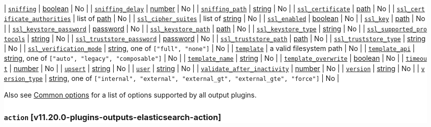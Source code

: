 | [`sniffing`](v11-20-0-plugins-outputs-elasticsearch.md#v11.20.0-plugins-outputs-elasticsearch-sniffing) | [boolean](/lsr/value-types.md#boolean) | No |
| [`sniffing_delay`](v11-20-0-plugins-outputs-elasticsearch.md#v11.20.0-plugins-outputs-elasticsearch-sniffing_delay) | [number](/lsr/value-types.md#number) | No |
| [`sniffing_path`](v11-20-0-plugins-outputs-elasticsearch.md#v11.20.0-plugins-outputs-elasticsearch-sniffing_path) | [string](/lsr/value-types.md#string) | No |
| [`ssl_certificate`](v11-20-0-plugins-outputs-elasticsearch.md#v11.20.0-plugins-outputs-elasticsearch-ssl_certificate) | [path](/lsr/value-types.md#path) | No |
| [`ssl_certificate_authorities`](v11-20-0-plugins-outputs-elasticsearch.md#v11.20.0-plugins-outputs-elasticsearch-ssl_certificate_authorities) | list of [path](/lsr/value-types.md#path) | No |
| [`ssl_cipher_suites`](v11-20-0-plugins-outputs-elasticsearch.md#v11.20.0-plugins-outputs-elasticsearch-ssl_cipher_suites) | list of [string](/lsr/value-types.md#string) | No |
| [`ssl_enabled`](v11-20-0-plugins-outputs-elasticsearch.md#v11.20.0-plugins-outputs-elasticsearch-ssl_enabled) | [boolean](/lsr/value-types.md#boolean) | No |
| [`ssl_key`](v11-20-0-plugins-outputs-elasticsearch.md#v11.20.0-plugins-outputs-elasticsearch-ssl_key) | [path](/lsr/value-types.md#path) | No |
| [`ssl_keystore_password`](v11-20-0-plugins-outputs-elasticsearch.md#v11.20.0-plugins-outputs-elasticsearch-ssl_keystore_password) | [password](/lsr/value-types.md#password) | No |
| [`ssl_keystore_path`](v11-20-0-plugins-outputs-elasticsearch.md#v11.20.0-plugins-outputs-elasticsearch-ssl_keystore_path) | [path](/lsr/value-types.md#path) | No |
| [`ssl_keystore_type`](v11-20-0-plugins-outputs-elasticsearch.md#v11.20.0-plugins-outputs-elasticsearch-ssl_keystore_type) | [string](/lsr/value-types.md#string) | No |
| [`ssl_supported_protocols`](v11-20-0-plugins-outputs-elasticsearch.md#v11.20.0-plugins-outputs-elasticsearch-ssl_supported_protocols) | [string](/lsr/value-types.md#string) | No |
| [`ssl_truststore_password`](v11-20-0-plugins-outputs-elasticsearch.md#v11.20.0-plugins-outputs-elasticsearch-ssl_truststore_password) | [password](/lsr/value-types.md#password) | No |
| [`ssl_truststore_path`](v11-20-0-plugins-outputs-elasticsearch.md#v11.20.0-plugins-outputs-elasticsearch-ssl_truststore_path) | [path](/lsr/value-types.md#path) | No |
| [`ssl_truststore_type`](v11-20-0-plugins-outputs-elasticsearch.md#v11.20.0-plugins-outputs-elasticsearch-ssl_truststore_type) | [string](/lsr/value-types.md#string) | No |
| [`ssl_verification_mode`](v11-20-0-plugins-outputs-elasticsearch.md#v11.20.0-plugins-outputs-elasticsearch-ssl_verification_mode) | [string](/lsr/value-types.md#string), one of `["full", "none"]` | No |
| [`template`](v11-20-0-plugins-outputs-elasticsearch.md#v11.20.0-plugins-outputs-elasticsearch-template) | a valid filesystem path | No |
| [`template_api`](v11-20-0-plugins-outputs-elasticsearch.md#v11.20.0-plugins-outputs-elasticsearch-template_api) | [string](/lsr/value-types.md#string), one of `["auto", "legacy", "composable"]` | No |
| [`template_name`](v11-20-0-plugins-outputs-elasticsearch.md#v11.20.0-plugins-outputs-elasticsearch-template_name) | [string](/lsr/value-types.md#string) | No |
| [`template_overwrite`](v11-20-0-plugins-outputs-elasticsearch.md#v11.20.0-plugins-outputs-elasticsearch-template_overwrite) | [boolean](/lsr/value-types.md#boolean) | No |
| [`timeout`](v11-20-0-plugins-outputs-elasticsearch.md#v11.20.0-plugins-outputs-elasticsearch-timeout) | [number](/lsr/value-types.md#number) | No |
| [`upsert`](v11-20-0-plugins-outputs-elasticsearch.md#v11.20.0-plugins-outputs-elasticsearch-upsert) | [string](/lsr/value-types.md#string) | No |
| [`user`](v11-20-0-plugins-outputs-elasticsearch.md#v11.20.0-plugins-outputs-elasticsearch-user) | [string](/lsr/value-types.md#string) | No |
| [`validate_after_inactivity`](v11-20-0-plugins-outputs-elasticsearch.md#v11.20.0-plugins-outputs-elasticsearch-validate_after_inactivity) | [number](/lsr/value-types.md#number) | No |
| [`version`](v11-20-0-plugins-outputs-elasticsearch.md#v11.20.0-plugins-outputs-elasticsearch-version) | [string](/lsr/value-types.md#string) | No |
| [`version_type`](v11-20-0-plugins-outputs-elasticsearch.md#v11.20.0-plugins-outputs-elasticsearch-version_type) | [string](/lsr/value-types.md#string), one of `["internal", "external", "external_gt", "external_gte", "force"]` | No |

Also see [Common options](v11-20-0-plugins-outputs-elasticsearch.md#v11.20.0-plugins-outputs-elasticsearch-common-options) for a list of options supported by all output plugins.

### `action` [v11.20.0-plugins-outputs-elasticsearch-action]
